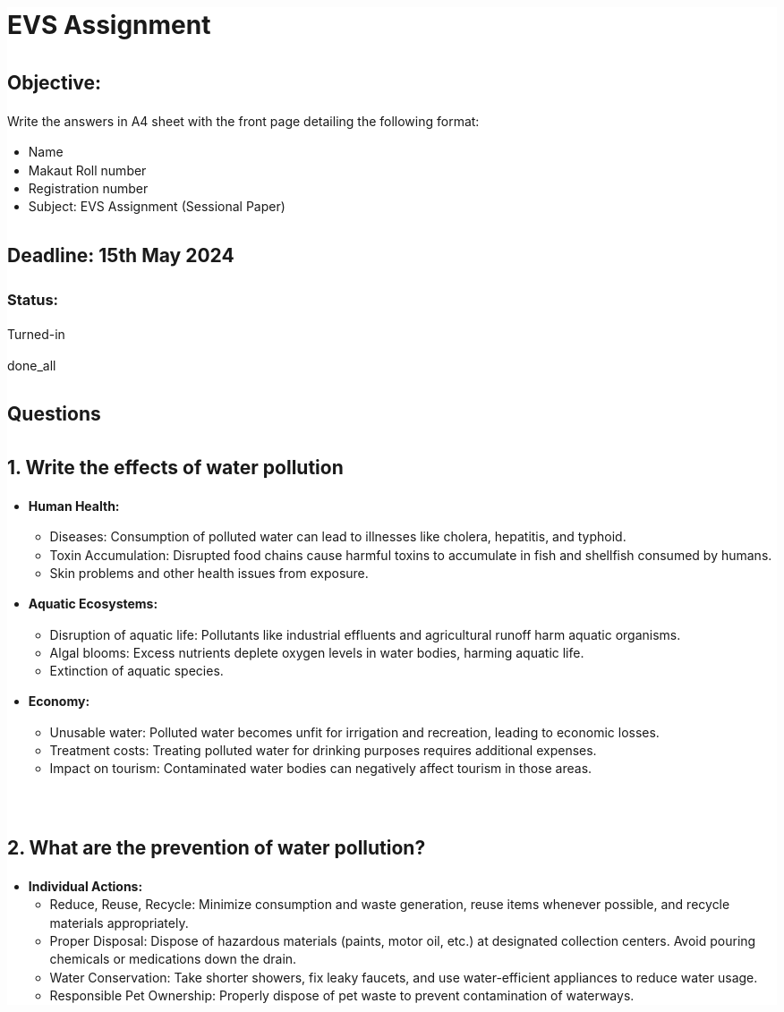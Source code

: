 <h1 class="page-title">EVS Assignment</h1>
<h2 class="summary" data-summary="Objective" id="objective">Objective:</h2>

Write the answers in A4 sheet with the front page detailing the following format:

- Name
- Makaut Roll number
- Registration number
- Subject: EVS Assignment (Sessional Paper)

## Deadline: 15th May 2024

<div class="status">
    <h3>Status: </h3>
    <div class="flag">
        <p>Turned-in</p>
        <span class="material-symbols-outlined">done_all</span>
    </div>
</div>

## Questions

<h2 class="color-accent summary" data-summary="Effects of water pollution" id="waterpollutioneffects">1. Write the effects of water pollution</h2>

- **Human Health:**
  - Diseases: Consumption of polluted water can lead to illnesses like cholera, hepatitis, and typhoid.
  - Toxin Accumulation: Disrupted food chains cause harmful toxins to accumulate in fish and shellfish consumed by humans.
  - Skin problems and other health issues from exposure.

- **Aquatic Ecosystems:**
  - Disruption of aquatic life: Pollutants like industrial effluents and agricultural runoff harm aquatic organisms.
  - Algal blooms: Excess nutrients deplete oxygen levels in water bodies, harming aquatic life.
  - Extinction of aquatic species.

- **Economy:**
  - Unusable water: Polluted water becomes unfit for irrigation and recreation, leading to economic losses.
  - Treatment costs: Treating polluted water for drinking purposes requires additional expenses.
  - Impact on tourism: Contaminated water bodies can negatively affect tourism in those areas.

<br>

<h2 class="color-accent summary" data-summary="Preventions to water pollution" id="waterpollutionprevention">2. What are the prevention of water pollution?</h2>

- **Individual Actions:**
  - Reduce, Reuse, Recycle: Minimize consumption and waste generation, reuse items whenever possible, and recycle materials appropriately.
  - Proper Disposal: Dispose of hazardous materials (paints, motor oil, etc.) at designated collection centers. Avoid pouring chemicals or medications down the drain.
  - Water Conservation: Take shorter showers, fix leaky faucets, and use water-efficient appliances to reduce water usage.
  - Responsible Pet Ownership: Properly dispose of pet waste to prevent contamination of waterways.
